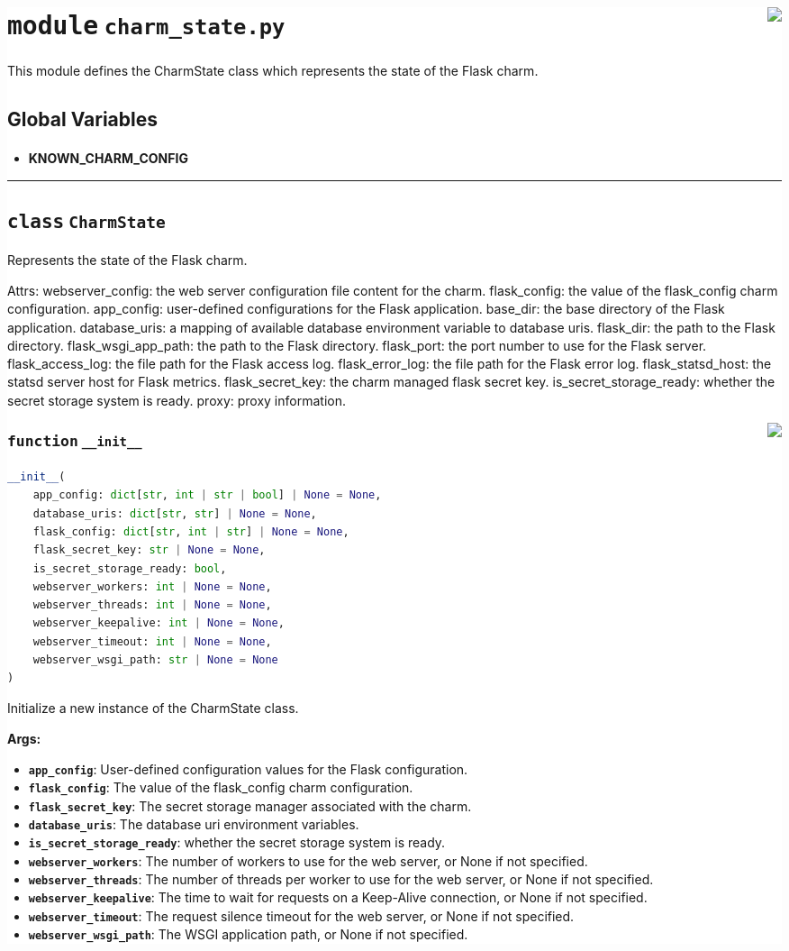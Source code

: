 

<a href="../src/charm_state.py#L0"><img align="right" style="float:right;" src="https://img.shields.io/badge/-source-cccccc?style=flat-square"></a>

# <kbd>module</kbd> `charm_state.py`
This module defines the CharmState class which represents the state of the Flask charm. 

**Global Variables**
---------------
- **KNOWN_CHARM_CONFIG**


---

## <kbd>class</kbd> `CharmState`
Represents the state of the Flask charm. 

Attrs:  webserver_config: the web server configuration file content for the charm.  flask_config: the value of the flask_config charm configuration.  app_config: user-defined configurations for the Flask application.  base_dir: the base directory of the Flask application.  database_uris: a mapping of available database environment variable to database uris.  flask_dir: the path to the Flask directory.  flask_wsgi_app_path: the path to the Flask directory.  flask_port: the port number to use for the Flask server.  flask_access_log: the file path for the Flask access log.  flask_error_log: the file path for the Flask error log.  flask_statsd_host: the statsd server host for Flask metrics.  flask_secret_key: the charm managed flask secret key.  is_secret_storage_ready: whether the secret storage system is ready.  proxy: proxy information. 

<a href="../src/charm_state.py#L120"><img align="right" style="float:right;" src="https://img.shields.io/badge/-source-cccccc?style=flat-square"></a>

### <kbd>function</kbd> `__init__`

```python
__init__(
    app_config: dict[str, int | str | bool] | None = None,
    database_uris: dict[str, str] | None = None,
    flask_config: dict[str, int | str] | None = None,
    flask_secret_key: str | None = None,
    is_secret_storage_ready: bool,
    webserver_workers: int | None = None,
    webserver_threads: int | None = None,
    webserver_keepalive: int | None = None,
    webserver_timeout: int | None = None,
    webserver_wsgi_path: str | None = None
)
```

Initialize a new instance of the CharmState class. 



**Args:**
 
 - <b>`app_config`</b>:  User-defined configuration values for the Flask configuration. 
 - <b>`flask_config`</b>:  The value of the flask_config charm configuration. 
 - <b>`flask_secret_key`</b>:  The secret storage manager associated with the charm. 
 - <b>`database_uris`</b>:  The database uri environment variables. 
 - <b>`is_secret_storage_ready`</b>:  whether the secret storage system is ready. 
 - <b>`webserver_workers`</b>:  The number of workers to use for the web server,  or None if not specified. 
 - <b>`webserver_threads`</b>:  The number of threads per worker to use for the web server,  or None if not specified. 
 - <b>`webserver_keepalive`</b>:  The time to wait for requests on a Keep-Alive connection,  or None if not specified. 
 - <b>`webserver_timeout`</b>:  The request silence timeout for the web server,  or None if not specified. 
 - <b>`webserver_wsgi_path`</b>:  The WSGI application path, or None if not specified. 
